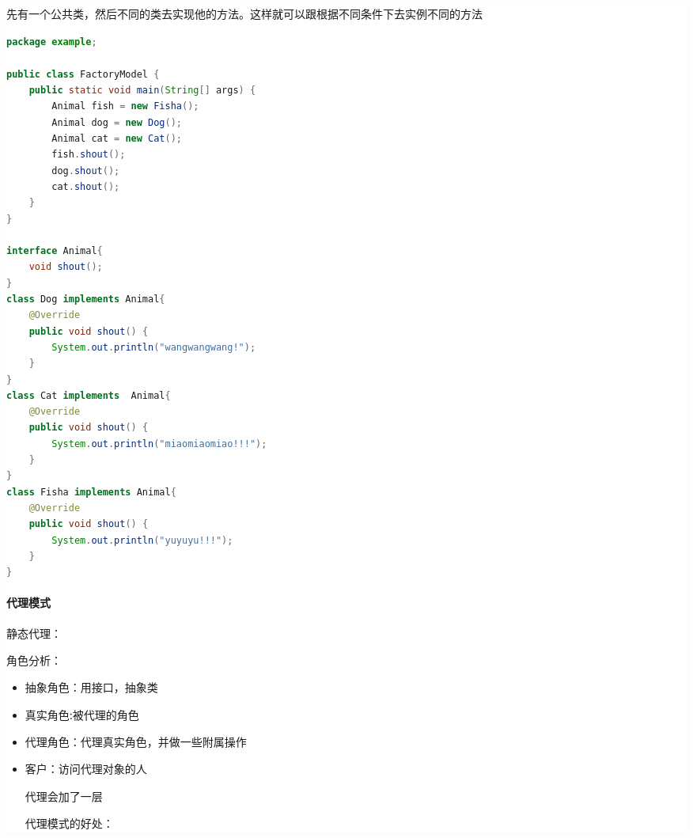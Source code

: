 先有一个公共类，然后不同的类去实现他的方法。这样就可以跟根据不同条件下去实例不同的方法

```java
package example;

public class FactoryModel {
    public static void main(String[] args) {
        Animal fish = new Fisha();
        Animal dog = new Dog();
        Animal cat = new Cat();
        fish.shout();
        dog.shout();
        cat.shout();
    }
}

interface Animal{
    void shout();
}
class Dog implements Animal{
    @Override
    public void shout() {
        System.out.println("wangwangwang!");
    }
}
class Cat implements  Animal{
    @Override
    public void shout() {
        System.out.println("miaomiaomiao!!!");
    }
}
class Fisha implements Animal{
    @Override
    public void shout() {
        System.out.println("yuyuyu!!!");
    }
}
```

#### 代理模式

静态代理：

角色分析：

- 抽象角色：用接口，抽象类

- 真实角色:被代理的角色

- 代理角色：代理真实角色，并做一些附属操作

- 客户：访问代理对象的人

  代理会加了一层

  代理模式的好处：
